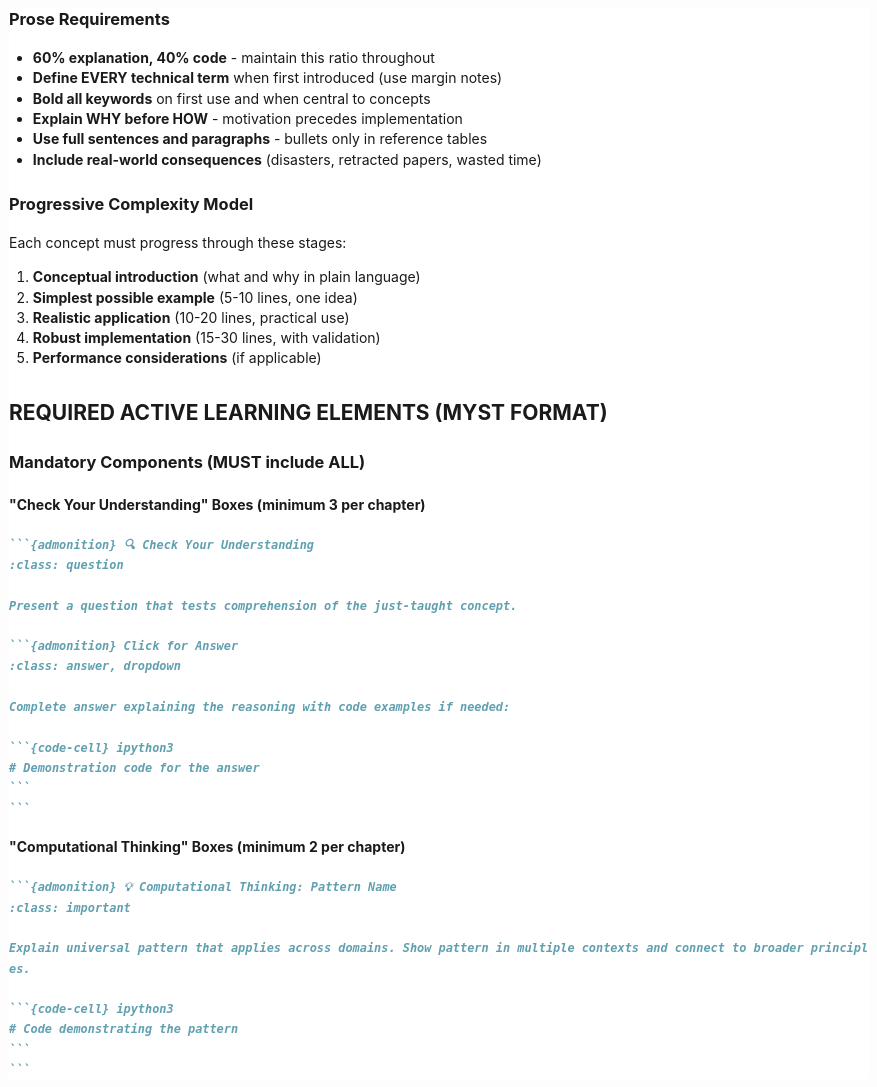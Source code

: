 ### Prose Requirements
- **60% explanation, 40% code** - maintain this ratio throughout
- **Define EVERY technical term** when first introduced (use margin notes)
- **Bold all keywords** on first use and when central to concepts
- **Explain WHY before HOW** - motivation precedes implementation
- **Use full sentences and paragraphs** - bullets only in reference tables
- **Include real-world consequences** (disasters, retracted papers, wasted time)

### Progressive Complexity Model
Each concept must progress through these stages:
1. **Conceptual introduction** (what and why in plain language)
2. **Simplest possible example** (5-10 lines, one idea)
3. **Realistic application** (10-20 lines, practical use)
4. **Robust implementation** (15-30 lines, with validation)
5. **Performance considerations** (if applicable)

## REQUIRED ACTIVE LEARNING ELEMENTS (MYST FORMAT)

### Mandatory Components (MUST include ALL)

#### "Check Your Understanding" Boxes (minimum 3 per chapter)
````markdown
```{admonition} 🔍 Check Your Understanding
:class: question

Present a question that tests comprehension of the just-taught concept.

```{admonition} Click for Answer
:class: answer, dropdown

Complete answer explaining the reasoning with code examples if needed:

```{code-cell} ipython3
# Demonstration code for the answer
```
```
````

#### "Computational Thinking" Boxes (minimum 2 per chapter)
````markdown
```{admonition} 💡 Computational Thinking: Pattern Name
:class: important

Explain universal pattern that applies across domains. Show pattern in multiple contexts and connect to broader principles.

```{code-cell} ipython3
# Code demonstrating the pattern
```
```
````
